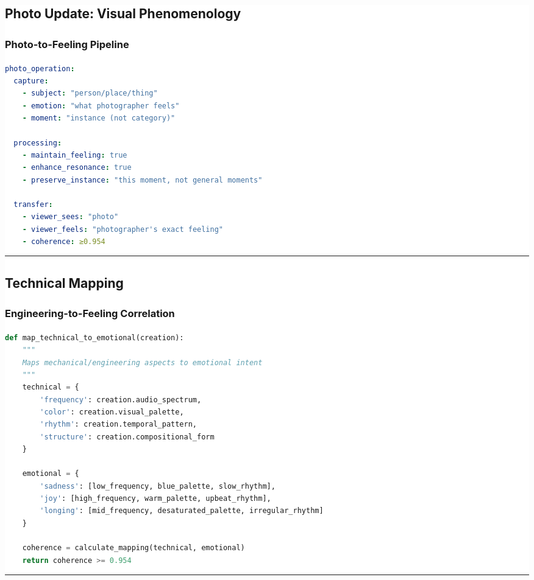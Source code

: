 
## Photo Update: Visual Phenomenology

### Photo-to-Feeling Pipeline

```yaml
photo_operation:
  capture:
    - subject: "person/place/thing"
    - emotion: "what photographer feels"
    - moment: "instance (not category)"
  
  processing:
    - maintain_feeling: true
    - enhance_resonance: true
    - preserve_instance: "this moment, not general moments"
  
  transfer:
    - viewer_sees: "photo"
    - viewer_feels: "photographer's exact feeling"
    - coherence: ≥0.954
```

---

## Technical Mapping

### Engineering-to-Feeling Correlation

```python
def map_technical_to_emotional(creation):
    """
    Maps mechanical/engineering aspects to emotional intent
    """
    technical = {
        'frequency': creation.audio_spectrum,
        'color': creation.visual_palette,
        'rhythm': creation.temporal_pattern,
        'structure': creation.compositional_form
    }
    
    emotional = {
        'sadness': [low_frequency, blue_palette, slow_rhythm],
        'joy': [high_frequency, warm_palette, upbeat_rhythm],
        'longing': [mid_frequency, desaturated_palette, irregular_rhythm]
    }
    
    coherence = calculate_mapping(technical, emotional)
    return coherence >= 0.954
```

---
